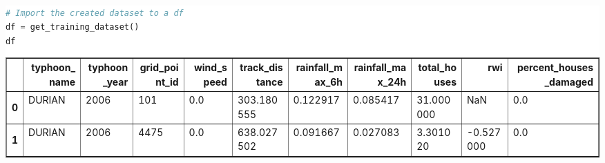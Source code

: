 

```python
# Import the created dataset to a df
df = get_training_dataset()
df
```




<div>
<style scoped>
    .dataframe tbody tr th:only-of-type {
        vertical-align: middle;
    }

    .dataframe tbody tr th {
        vertical-align: top;
    }

    .dataframe thead th {
        text-align: right;
    }
</style>
<table border="1" class="dataframe">
  <thead>
    <tr style="text-align: right;">
      <th></th>
      <th>typhoon_name</th>
      <th>typhoon_year</th>
      <th>grid_point_id</th>
      <th>wind_speed</th>
      <th>track_distance</th>
      <th>rainfall_max_6h</th>
      <th>rainfall_max_24h</th>
      <th>total_houses</th>
      <th>rwi</th>
      <th>percent_houses_damaged</th>
    </tr>
  </thead>
  <tbody>
    <tr>
      <th>0</th>
      <td>DURIAN</td>
      <td>2006</td>
      <td>101</td>
      <td>0.0</td>
      <td>303.180555</td>
      <td>0.122917</td>
      <td>0.085417</td>
      <td>31.000000</td>
      <td>NaN</td>
      <td>0.0</td>
    </tr>
    <tr>
      <th>1</th>
      <td>DURIAN</td>
      <td>2006</td>
      <td>4475</td>
      <td>0.0</td>
      <td>638.027502</td>
      <td>0.091667</td>
      <td>0.027083</td>
      <td>3.301020</td>
      <td>-0.527000</td>
      <td>0.0</td>
    </tr>